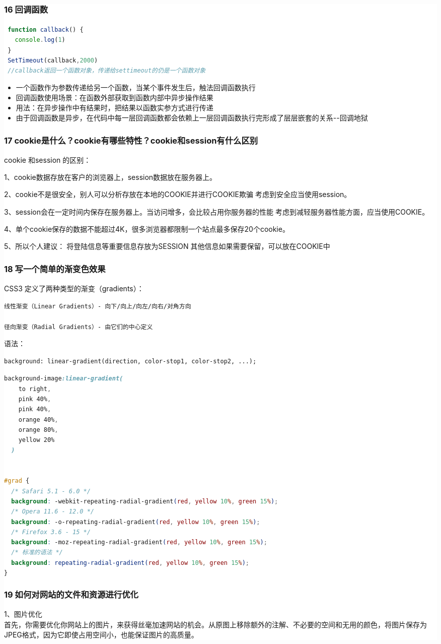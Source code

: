 ### 16  回调函数 

```js
 function callback() {
   console.log(1)
 }
 SetTimeout(callback,2000)
 //callback返回一个函数对象，传递给settimeout的仍是一个函数对象
```
 * 一个函数作为参数传递给另一个函数，当某个事件发生后，触法回调函数执行
 * 回调函数使用场景：在函数外部获取到函数内部中异步操作结果
 * 用法：在异步操作中有结果时，把结果以函数实参方式进行传递
 * 由于回调函数是异步，在代码中每一层回调函数都会依赖上一层回调函数执行完形成了层层嵌套的关系--回调地狱

 ### 17 cookie是什么？cookie有哪些特性？cookie和session有什么区别
cookie 和session 的区别：

1、cookie数据存放在客户的浏览器上，session数据放在服务器上。

2、cookie不是很安全，别人可以分析存放在本地的COOKIE并进行COOKIE欺骗
   考虑到安全应当使用session。

3、session会在一定时间内保存在服务器上。当访问增多，会比较占用你服务器的性能
   考虑到减轻服务器性能方面，应当使用COOKIE。

4、单个cookie保存的数据不能超过4K，很多浏览器都限制一个站点最多保存20个cookie。

5、所以个人建议：
   将登陆信息等重要信息存放为SESSION
   其他信息如果需要保留，可以放在COOKIE中

### 18 写一个简单的渐变色效果
CSS3 定义了两种类型的渐变（gradients）：

    线性渐变（Linear Gradients）- 向下/向上/向左/向右/对角方向

    径向渐变（Radial Gradients）- 由它们的中心定义

语法：

    background: linear-gradient(direction, color-stop1, color-stop2, ...);

```css
background-image:linear-gradient(
    to right,
    pink 40%,
    pink 40%,
    orange 40%,
    orange 80%,
    yellow 20% 
  )

      
#grad {
  /* Safari 5.1 - 6.0 */
  background: -webkit-repeating-radial-gradient(red, yellow 10%, green 15%);
  /* Opera 11.6 - 12.0 */
  background: -o-repeating-radial-gradient(red, yellow 10%, green 15%);
  /* Firefox 3.6 - 15 */
  background: -moz-repeating-radial-gradient(red, yellow 10%, green 15%);
  /* 标准的语法 */
  background: repeating-radial-gradient(red, yellow 10%, green 15%);
}
```
### 19 如何对网站的文件和资源进行优化
1、图片优化  
首先，你需要优化你网站上的图片，来获得丝毫加速网站的机会。从原图上移除额外的注解、不必要的空间和无用的颜色，将图片保存为JPEG格式，因为它即使占用空间小，也能保证图片的高质量。  